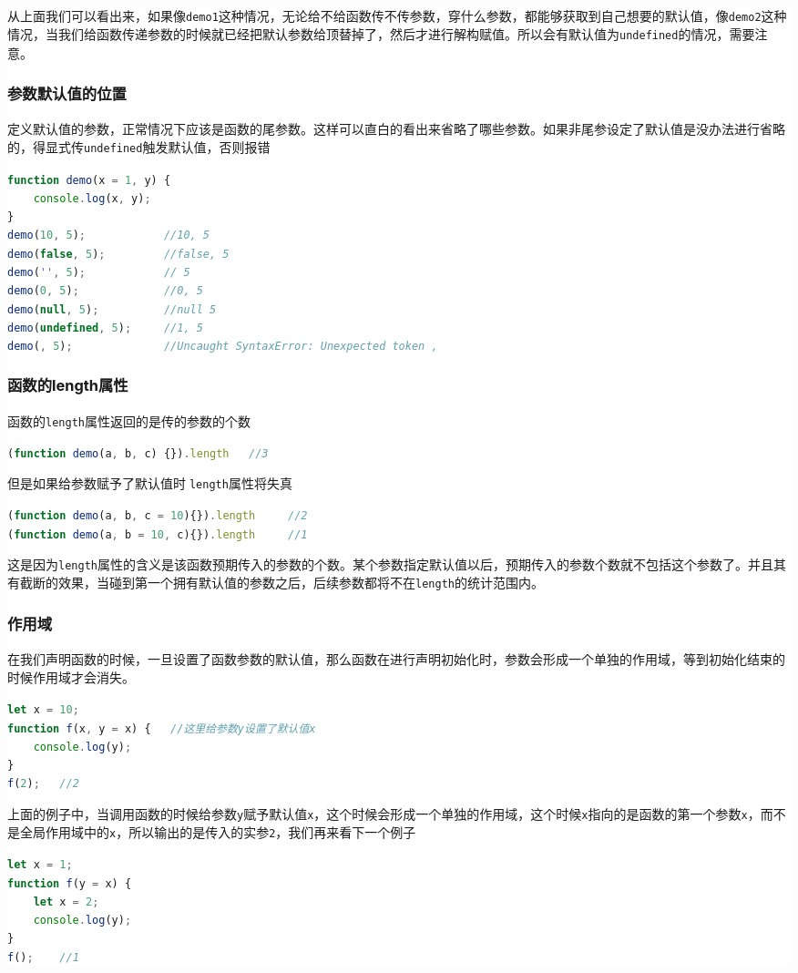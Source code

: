 从上面我们可以看出来，如果像`demo1`这种情况，无论给不给函数传不传参数，穿什么参数，都能够获取到自己想要的默认值，像`demo2`这种情况，当我们给函数传递参数的时候就已经把默认参数给顶替掉了，然后才进行解构赋值。所以会有默认值为`undefined`的情况，需要注意。


### 参数默认值的位置

定义默认值的参数，正常情况下应该是函数的尾参数。这样可以直白的看出来省略了哪些参数。如果非尾参设定了默认值是没办法进行省略的，得显式传`undefined`触发默认值，否则报错
```js
function demo(x = 1, y) {
    console.log(x, y);
}
demo(10, 5);            //10, 5
demo(false, 5);         //false, 5
demo('', 5);            // 5
demo(0, 5);             //0, 5
demo(null, 5);          //null 5
demo(undefined, 5);     //1, 5
demo(, 5);              //Uncaught SyntaxError: Unexpected token ,
```


### 函数的length属性

函数的`length`属性返回的是传的参数的个数
```js
(function demo(a, b, c) {}).length   //3
```
但是如果给参数赋予了默认值时 `length`属性将失真
```js
(function demo(a, b, c = 10){}).length     //2
(function demo(a, b = 10, c){}).length     //1
```
这是因为`length`属性的含义是该函数预期传入的参数的个数。某个参数指定默认值以后，预期传入的参数个数就不包括这个参数了。并且其有截断的效果，当碰到第一个拥有默认值的参数之后，后续参数都将不在`length`的统计范围内。



### 作用域

在我们声明函数的时候，一旦设置了函数参数的默认值，那么函数在进行声明初始化时，参数会形成一个单独的作用域，等到初始化结束的时候作用域才会消失。

```js
let x = 10;
function f(x, y = x) {   //这里给参数y设置了默认值x
    console.log(y);
}
f(2);   //2
```

上面的例子中，当调用函数的时候给参数`y`赋予默认值`x`，这个时候会形成一个单独的作用域，这个时候`x`指向的是函数的第一个参数`x`，而不是全局作用域中的`x`，所以输出的是传入的实参`2`，我们再来看下一个例子

```js
let x = 1;
function f(y = x) {
    let x = 2;
    console.log(y);
}
f();    //1
```
